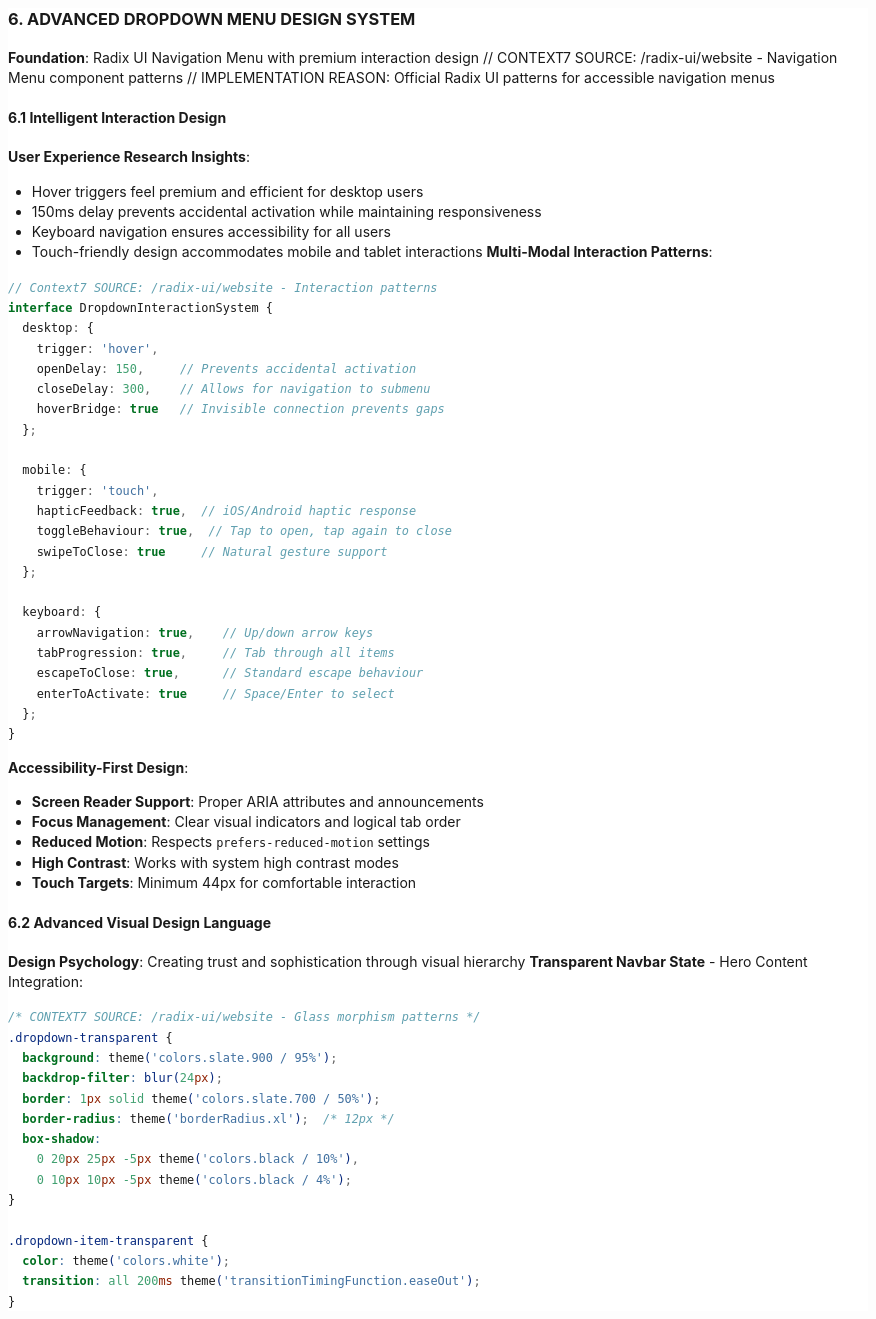 ### 6. ADVANCED DROPDOWN MENU DESIGN SYSTEM
**Foundation**: Radix UI Navigation Menu with premium interaction design
// CONTEXT7 SOURCE: /radix-ui/website - Navigation Menu component patterns
// IMPLEMENTATION REASON: Official Radix UI patterns for accessible navigation menus

#### 6.1 Intelligent Interaction Design
**User Experience Research Insights**:
- Hover triggers feel premium and efficient for desktop users
- 150ms delay prevents accidental activation while maintaining responsiveness
- Keyboard navigation ensures accessibility for all users
- Touch-friendly design accommodates mobile and tablet interactions
**Multi-Modal Interaction Patterns**:
```typescript
// Context7 SOURCE: /radix-ui/website - Interaction patterns
interface DropdownInteractionSystem {
  desktop: {
    trigger: 'hover',
    openDelay: 150,     // Prevents accidental activation
    closeDelay: 300,    // Allows for navigation to submenu
    hoverBridge: true   // Invisible connection prevents gaps
  };
  
  mobile: {
    trigger: 'touch',
    hapticFeedback: true,  // iOS/Android haptic response
    toggleBehaviour: true,  // Tap to open, tap again to close
    swipeToClose: true     // Natural gesture support
  };
  
  keyboard: {
    arrowNavigation: true,    // Up/down arrow keys
    tabProgression: true,     // Tab through all items
    escapeToClose: true,      // Standard escape behaviour
    enterToActivate: true     // Space/Enter to select
  };
}
```

**Accessibility-First Design**:
- **Screen Reader Support**: Proper ARIA attributes and announcements
- **Focus Management**: Clear visual indicators and logical tab order
- **Reduced Motion**: Respects `prefers-reduced-motion` settings
- **High Contrast**: Works with system high contrast modes
- **Touch Targets**: Minimum 44px for comfortable interaction

#### 6.2 Advanced Visual Design Language
**Design Psychology**: Creating trust and sophistication through visual hierarchy
**Transparent Navbar State** - Hero Content Integration:
```css
/* CONTEXT7 SOURCE: /radix-ui/website - Glass morphism patterns */
.dropdown-transparent {
  background: theme('colors.slate.900 / 95%');
  backdrop-filter: blur(24px);
  border: 1px solid theme('colors.slate.700 / 50%');
  border-radius: theme('borderRadius.xl');  /* 12px */
  box-shadow: 
    0 20px 25px -5px theme('colors.black / 10%'),
    0 10px 10px -5px theme('colors.black / 4%');
}

.dropdown-item-transparent {
  color: theme('colors.white');
  transition: all 200ms theme('transitionTimingFunction.easeOut');
}
```